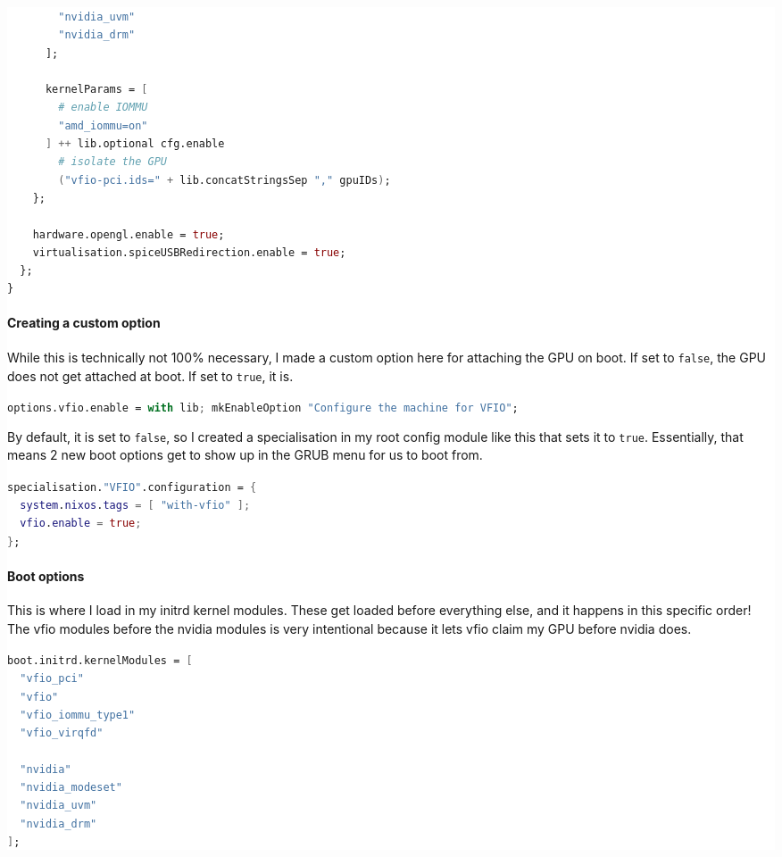 ```nix
        "nvidia_uvm"
        "nvidia_drm"
      ];

      kernelParams = [
        # enable IOMMU
        "amd_iommu=on"
      ] ++ lib.optional cfg.enable
        # isolate the GPU
        ("vfio-pci.ids=" + lib.concatStringsSep "," gpuIDs);
    };

    hardware.opengl.enable = true;
    virtualisation.spiceUSBRedirection.enable = true;
  };
}
```

#### Creating a custom option

While this is technically not 100% necessary, I made a custom option here for
attaching the GPU on boot. If set to `false`, the GPU does not get attached at
boot. If set to `true`, it is.

```nix
options.vfio.enable = with lib; mkEnableOption "Configure the machine for VFIO";
```

By default, it is set to `false`, so I created a specialisation in my root
config module like this that sets it to `true`. Essentially, that means 2 new
boot options get to show up in the GRUB menu for us to boot from.

```nix
specialisation."VFIO".configuration = {
  system.nixos.tags = [ "with-vfio" ];
  vfio.enable = true;
};
```

#### Boot options

This is where I load in my initrd kernel modules. These get loaded before
everything else, and it happens in this specific order! The vfio modules before
the nvidia modules is very intentional because it lets vfio claim my GPU before
nvidia does.

```nix
boot.initrd.kernelModules = [
  "vfio_pci"
  "vfio"
  "vfio_iommu_type1"
  "vfio_virqfd"

  "nvidia"
  "nvidia_modeset"
  "nvidia_uvm"
  "nvidia_drm"
];
```
